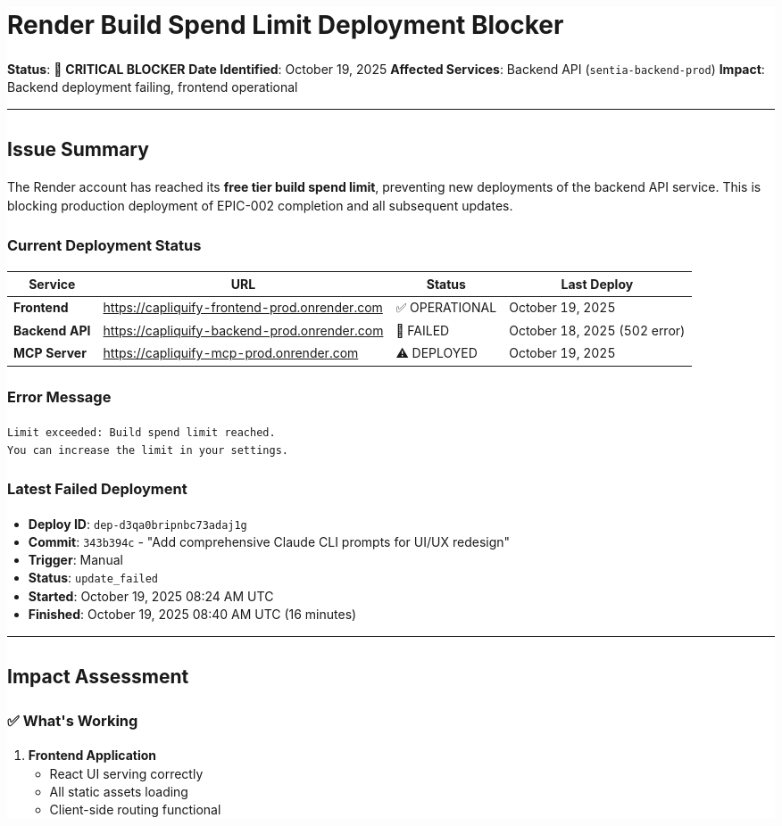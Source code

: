 # Render Build Spend Limit Deployment Blocker

**Status**: 🔴 **CRITICAL BLOCKER**
**Date Identified**: October 19, 2025
**Affected Services**: Backend API (`sentia-backend-prod`)
**Impact**: Backend deployment failing, frontend operational

---

## Issue Summary

The Render account has reached its **free tier build spend limit**, preventing new deployments of the backend API service. This is blocking production deployment of EPIC-002 completion and all subsequent updates.

### Current Deployment Status

| Service | URL | Status | Last Deploy |
|---------|-----|--------|-------------|
| **Frontend** | https://capliquify-frontend-prod.onrender.com | ✅ OPERATIONAL | October 19, 2025 |
| **Backend API** | https://capliquify-backend-prod.onrender.com | 🔴 FAILED | October 18, 2025 (502 error) |
| **MCP Server** | https://capliquify-mcp-prod.onrender.com | ⚠️ DEPLOYED | October 19, 2025 |

### Error Message

```
Limit exceeded: Build spend limit reached.
You can increase the limit in your settings.
```

### Latest Failed Deployment

- **Deploy ID**: `dep-d3qa0bripnbc73adaj1g`
- **Commit**: `343b394c` - "Add comprehensive Claude CLI prompts for UI/UX redesign"
- **Trigger**: Manual
- **Status**: `update_failed`
- **Started**: October 19, 2025 08:24 AM UTC
- **Finished**: October 19, 2025 08:40 AM UTC (16 minutes)

---

## Impact Assessment

### ✅ What's Working

1. **Frontend Application**
   - React UI serving correctly
   - All static assets loading
   - Client-side routing functional
